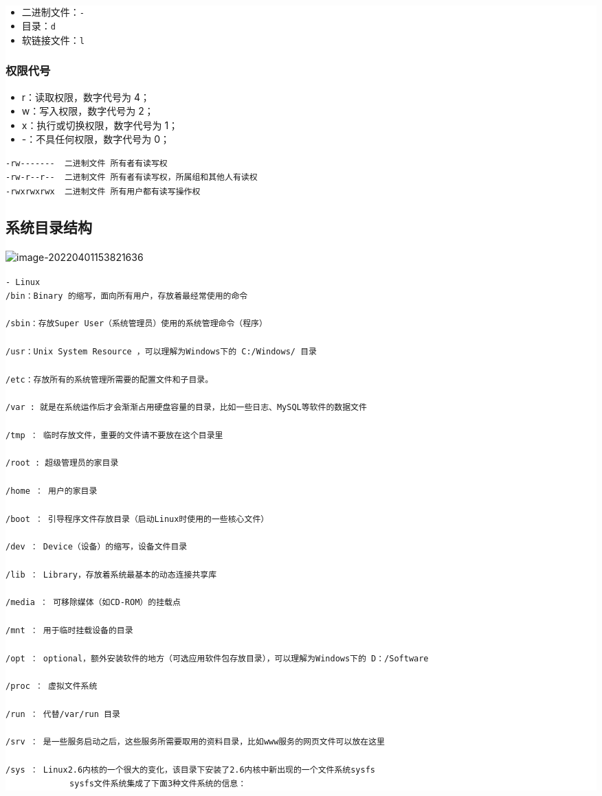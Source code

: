 - 二进制文件：`-`
- 目录：`d`
- 软链接文件：`l`



### 权限代号

- r：读取权限，数字代号为 4；
- w：写入权限，数字代号为 2；
- x：执行或切换权限，数字代号为 1；
- -：不具任何权限，数字代号为 0；

```shell
-rw-------  二进制文件 所有者有读写权
-rw-r--r--  二进制文件 所有者有读写权，所属组和其他人有读权
-rwxrwxrwx  二进制文件 所有用户都有读写操作权
```





## 系统目录结构

![image-20220401153821636](http://store.secretcamp.cn/uPic/image-20220401153821636202204011538221648798702n76RaLn76RaL.png)





```
- Linux
/bin：Binary 的缩写，面向所有用户，存放着最经常使用的命令

/sbin：存放Super User（系统管理员）使用的系统管理命令（程序）

/usr：Unix System Resource ，可以理解为Windows下的 C:/Windows/ 目录

/etc：存放所有的系统管理所需要的配置文件和子目录。

/var : 就是在系统运作后才会渐渐占用硬盘容量的目录，比如一些日志、MySQL等软件的数据文件

/tmp ： 临时存放文件，重要的文件请不要放在这个目录里

/root : 超级管理员的家目录

/home ： 用户的家目录

/boot ： 引导程序文件存放目录（启动Linux时使用的一些核心文件）

/dev ： Device（设备）的缩写，设备文件目录

/lib ： Library，存放着系统最基本的动态连接共享库

/media ： 可移除媒体（如CD-ROM）的挂载点

/mnt ： 用于临时挂载设备的目录

/opt ： optional，额外安装软件的地方（可选应用软件包存放目录），可以理解为Windows下的 D：/Software

/proc ： 虚拟文件系统

/run ： 代替/var/run 目录

/srv ： 是一些服务启动之后，这些服务所需要取用的资料目录，比如www服务的网页文件可以放在这里

/sys ： Linux2.6内核的一个很大的变化，该目录下安装了2.6内核中新出现的一个文件系统sysfs
			 sysfs文件系统集成了下面3种文件系统的信息： 
```